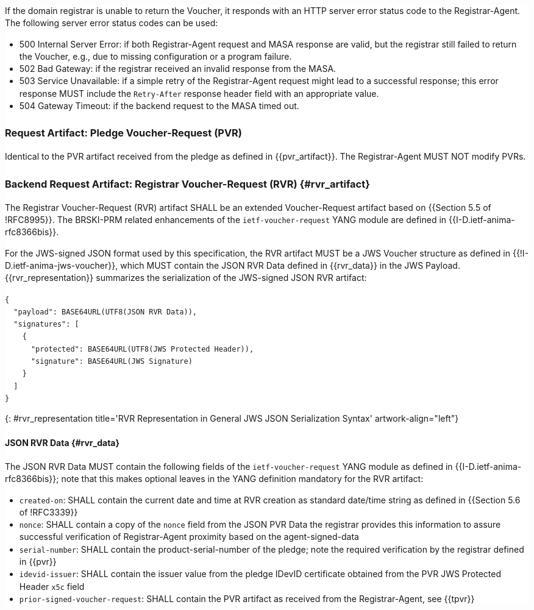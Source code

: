 If the domain registrar is unable to return the Voucher, it responds with an HTTP server error status code to the Registrar-Agent.
The following server error status codes can be used:

* 500 Internal Server Error: if both Registrar-Agent request and MASA response are valid, but the registrar still failed to return the Voucher, e.g., due to missing configuration or a program failure.
* 502 Bad Gateway: if the registrar received an invalid response from the MASA.
* 503 Service Unavailable: if a simple retry of the Registrar-Agent request might lead to a successful response;
  this error response MUST include the `Retry-After` response header field with an appropriate value.
* 504 Gateway Timeout: if the backend request to the MASA timed out.


### Request Artifact: Pledge Voucher-Request (PVR)

Identical to the PVR artifact received from the pledge as defined in {{pvr_artifact}}.
The Registrar-Agent MUST NOT modify PVRs.


### Backend Request Artifact: Registrar Voucher-Request (RVR) {#rvr_artifact}

The Registrar Voucher-Request (RVR) artifact SHALL be an extended Voucher-Request artifact based on {{Section 5.5 of !RFC8995}}.
The BRSKI-PRM related enhancements of the `ietf-voucher-request` YANG module are defined in {{I-D.ietf-anima-rfc8366bis}}.

For the JWS-signed JSON format used by this specification, the RVR artifact MUST be a JWS Voucher structure as defined in {{!I-D.ietf-anima-jws-voucher}}, which MUST contain the JSON RVR Data defined in {{rvr_data}} in the JWS Payload.
{{rvr_representation}} summarizes the serialization of the JWS-signed JSON RVR artifact:

~~~~
{
  "payload": BASE64URL(UTF8(JSON RVR Data)),
  "signatures": [
    {
      "protected": BASE64URL(UTF8(JWS Protected Header)),
      "signature": BASE64URL(JWS Signature)
    }
  ]
}
~~~~
{: #rvr_representation title='RVR Representation in General JWS JSON Serialization Syntax' artwork-align="left"}

#### JSON RVR Data {#rvr_data}

The JSON RVR Data MUST contain the following fields of the `ietf-voucher-request` YANG module as defined in {{I-D.ietf-anima-rfc8366bis}};
note that this makes optional leaves in the YANG definition mandatory for the RVR artifact:

* `created-on`: SHALL contain the current date and time at RVR creation as standard date/time string as defined in {{Section 5.6 of !RFC3339}}
* `nonce`: SHALL contain a copy of the `nonce` field from the JSON PVR Data
  the registrar provides this information to assure successful verification of Registrar-Agent proximity based on the agent-signed-data
* `serial-number`: SHALL contain the product-serial-number of the pledge;
  note the required verification by the registrar defined in {{pvr}}
* `idevid-issuer`: SHALL contain the issuer value from the pledge IDevID certificate obtained from the PVR JWS Protected Header `x5c` field
* `prior-signed-voucher-request`: SHALL contain the PVR artifact as received from the Registrar-Agent, see {{tpvr}}
